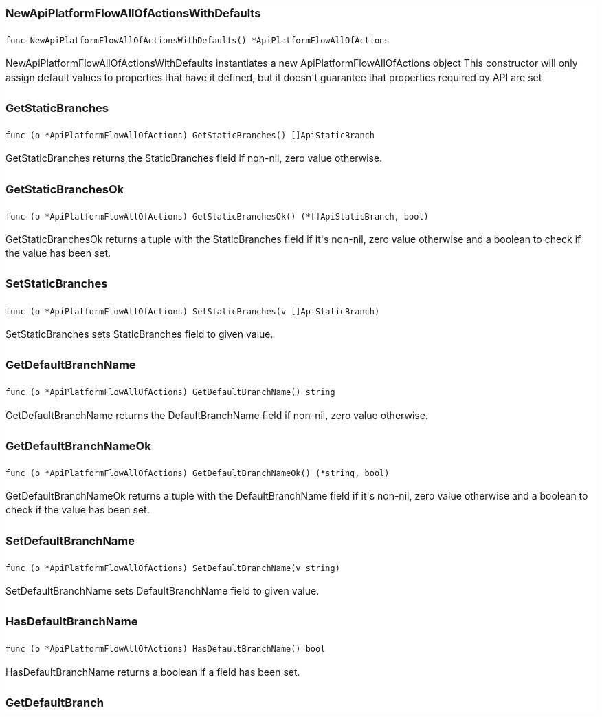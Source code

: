 ### NewApiPlatformFlowAllOfActionsWithDefaults

`func NewApiPlatformFlowAllOfActionsWithDefaults() *ApiPlatformFlowAllOfActions`

NewApiPlatformFlowAllOfActionsWithDefaults instantiates a new ApiPlatformFlowAllOfActions object
This constructor will only assign default values to properties that have it defined,
but it doesn't guarantee that properties required by API are set

### GetStaticBranches

`func (o *ApiPlatformFlowAllOfActions) GetStaticBranches() []ApiStaticBranch`

GetStaticBranches returns the StaticBranches field if non-nil, zero value otherwise.

### GetStaticBranchesOk

`func (o *ApiPlatformFlowAllOfActions) GetStaticBranchesOk() (*[]ApiStaticBranch, bool)`

GetStaticBranchesOk returns a tuple with the StaticBranches field if it's non-nil, zero value otherwise
and a boolean to check if the value has been set.

### SetStaticBranches

`func (o *ApiPlatformFlowAllOfActions) SetStaticBranches(v []ApiStaticBranch)`

SetStaticBranches sets StaticBranches field to given value.


### GetDefaultBranchName

`func (o *ApiPlatformFlowAllOfActions) GetDefaultBranchName() string`

GetDefaultBranchName returns the DefaultBranchName field if non-nil, zero value otherwise.

### GetDefaultBranchNameOk

`func (o *ApiPlatformFlowAllOfActions) GetDefaultBranchNameOk() (*string, bool)`

GetDefaultBranchNameOk returns a tuple with the DefaultBranchName field if it's non-nil, zero value otherwise
and a boolean to check if the value has been set.

### SetDefaultBranchName

`func (o *ApiPlatformFlowAllOfActions) SetDefaultBranchName(v string)`

SetDefaultBranchName sets DefaultBranchName field to given value.

### HasDefaultBranchName

`func (o *ApiPlatformFlowAllOfActions) HasDefaultBranchName() bool`

HasDefaultBranchName returns a boolean if a field has been set.

### GetDefaultBranch
